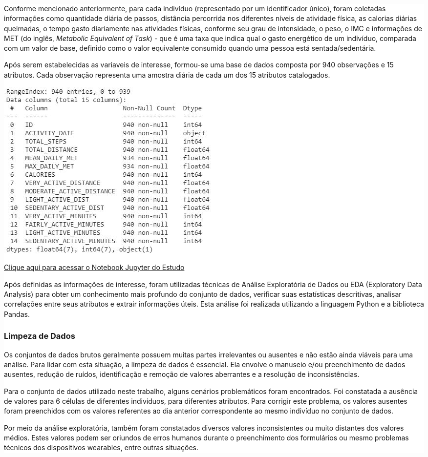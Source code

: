 Conforme mencionado anteriormente, para cada indivíduo (representado por um identificador único), foram coletadas informações como quantidade diária de passos, distância percorrida nos diferentes níveis de atividade física, as calorias diárias queimadas, o tempo gasto diariamente nas atividades físicas, conforme seu grau de intensidade, o peso, o IMC e informações de MET (do inglês, _Metabolic Equivalent of Task_) - que é uma taxa que indica qual o gasto energético de um indivíduo, comparada com um valor de base, definido como o valor equivalente consumido quando uma pessoa está sentada/sedentária. 

Após serem estabelecidas as variaveis de interesse, formou-se uma base de dados composta por 940 observações e 15 atributos. Cada observação representa uma amostra diária de cada um dos 15 atributos catalogados. 

![Imagem da base de dados](assets/img/df.JPG)

[Clique aqui para acessar o Notebook Jupyter do Estudo](https://github.com/leticia-alves-ferreira/Projeto-Atividade-Fisica-IA-386-X/blob/master/notebooks/Fitbit_an%C3%A1lise_1.ipynb "Notebook Jupyter do projeto")

Após definidas as informações de interesse, foram utilizadas técnicas de Análise Exploratória de Dados ou EDA (Exploratory Data Analysis) para obter um conhecimento mais profundo do conjunto de dados, verificar suas estatísticas descritivas, analisar correlações entre seus atributos e extrair informações úteis. Esta análise foi realizada utilizando a linguagem Python e a biblioteca Pandas. 

### Limpeza de Dados

Os conjuntos de dados brutos geralmente possuem muitas partes irrelevantes ou ausentes e não estão ainda viáveis para uma análise. Para lidar com esta situação, a limpeza de dados é essencial. Ela envolve o manuseio e/ou preenchimento de dados ausentes, redução de ruídos, identificação e remoção de valores aberrantes e a resolução de inconsistências.

Para o conjunto de dados utilizado neste trabalho, alguns cenários problemáticos foram encontrados. Foi constatada a ausência de valores para 6 células de diferentes indivíduos, para diferentes atributos. Para corrigir este problema, os valores ausentes foram preenchidos com os valores referentes ao dia anterior correspondente ao mesmo indivíduo no conjunto de dados.

Por meio da análise exploratória, também foram constatados diversos valores inconsistentes ou muito distantes dos valores médios. Estes valores podem ser oriundos de erros humanos durante o preenchimento dos formulários ou mesmo problemas técnicos dos dispositivos wearables, entre outras situações. 
